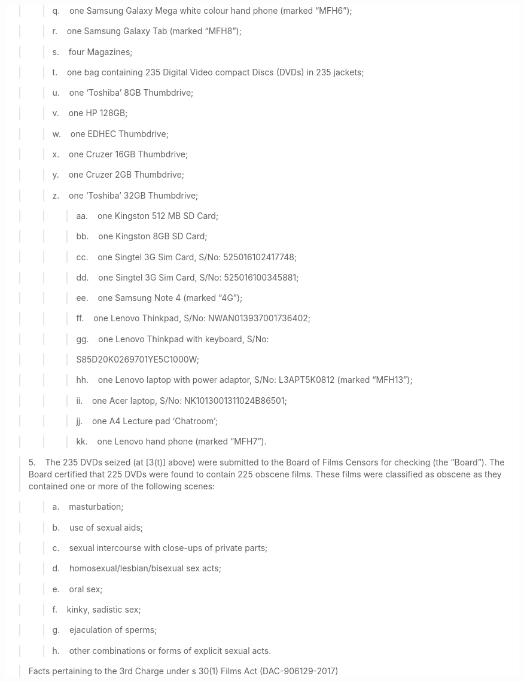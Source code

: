>> q.    one Samsung Galaxy Mega white colour hand phone (marked “MFH6”);

>> r.    one Samsung Galaxy Tab (marked “MFH8”);

>> s.    four Magazines;

>> t.    one bag containing 235 Digital Video compact Discs (DVDs) in 235 jackets;

>> u.    one ‘Toshiba’ 8GB Thumbdrive;

>> v.    one HP 128GB;

>> w.    one EDHEC Thumbdrive;

>> x.    one Cruzer 16GB Thumbdrive;

>> y.    one Cruzer 2GB Thumbdrive;

>> z.    one ‘Toshiba’ 32GB Thumbdrive;

>>> aa.    one Kingston 512 MB SD Card;

>>> bb.    one Kingston 8GB SD Card;

>>> cc.    one Singtel 3G Sim Card, S/No: 525016102417748;

>>> dd.    one Singtel 3G Sim Card, S/No: 525016100345881;

>>> ee.    one Samsung Note 4 (marked “4G”);

>>> ff.    one Lenovo Thinkpad, S/No: NWAN013937001736402;

>>> gg.    one Lenovo Thinkpad with keyboard, S/No:

>>> S85D20K0269701YE5C1000W;

>>> hh.    one Lenovo laptop with power adaptor, S/No: L3APT5K0812 (marked “MFH13”);

>>> ii.    one Acer laptop, S/No: NK1013001311024B86501;

>>> jj.    one A4 Lecture pad ‘Chatroom’;

>>> kk.    one Lenovo hand phone (marked “MFH7”).

> 5.    The 235 DVDs seized (at \[3(t)\] above) were submitted to the Board of Films Censors for checking (the “Board”). The Board certified that 225 DVDs were found to contain 225 obscene films. These films were classified as obscene as they contained one or more of the following scenes:

>> a.    masturbation;

>> b.    use of sexual aids;

>> c.    sexual intercourse with close-ups of private parts;

>> d.    homosexual/lesbian/bisexual sex acts;

>> e.    oral sex;

>> f.    kinky, sadistic sex;

>> g.    ejaculation of sperms;

>> h.    other combinations or forms of explicit sexual acts.

> Facts pertaining to the 3rd Charge under s 30(1) Films Act (DAC-906129-2017)


[^1]: Prosecution’s Address on Sentence at \[17\].
[^2]: Prosecution’s Address on Sentence at \[18\].
[^3]: Prosecution’s Address on Sentence at \[7\].
[^4]: Prosecution’s Address on Sentence at \[30\] – \[35\].
[^5]: Mitigation Plea at \[5\].
[^6]: Mitigation Plea at \[5\].
[^7]: Mitigation Plea at \[20\].
[^8]: Mitigation Plea at \[6\] – \[7\].
[^9]: Mitigation Plea at \[9\].
[^10]: Mitigation Plea at \[10\] – \[11\].
[^11]: Annex A of Prosecution’s Address on Sentence.
[^12]: Prosecution’s Address on Sentence at \[34\].